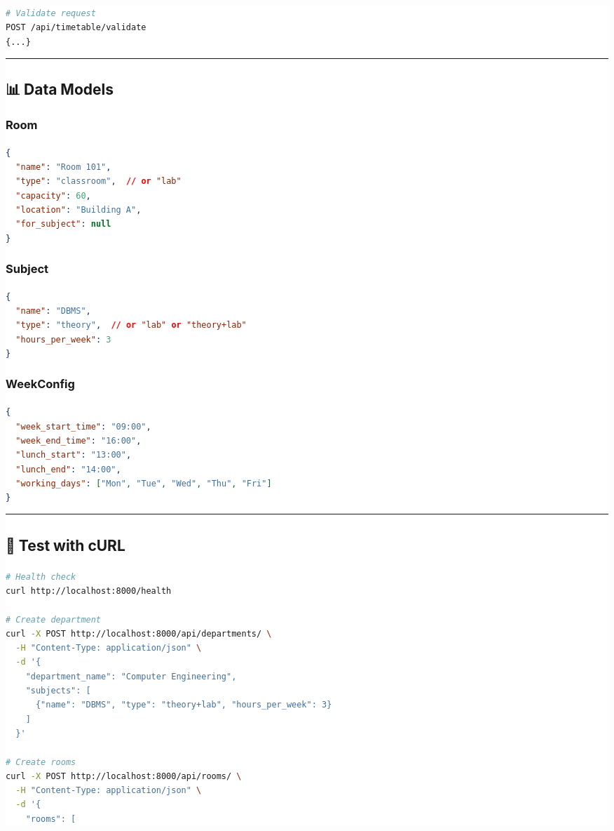 ```bash
# Validate request
POST /api/timetable/validate
{...}
```

---

## 📊 Data Models

### Room
```json
{
  "name": "Room 101",
  "type": "classroom",  // or "lab"
  "capacity": 60,
  "location": "Building A",
  "for_subject": null
}
```

### Subject
```json
{
  "name": "DBMS",
  "type": "theory",  // or "lab" or "theory+lab"
  "hours_per_week": 3
}
```

### WeekConfig
```json
{
  "week_start_time": "09:00",
  "week_end_time": "16:00",
  "lunch_start": "13:00",
  "lunch_end": "14:00",
  "working_days": ["Mon", "Tue", "Wed", "Thu", "Fri"]
}
```

---

## 🧪 Test with cURL

```bash
# Health check
curl http://localhost:8000/health

# Create department
curl -X POST http://localhost:8000/api/departments/ \
  -H "Content-Type: application/json" \
  -d '{
    "department_name": "Computer Engineering",
    "subjects": [
      {"name": "DBMS", "type": "theory+lab", "hours_per_week": 3}
    ]
  }'

# Create rooms
curl -X POST http://localhost:8000/api/rooms/ \
  -H "Content-Type: application/json" \
  -d '{
    "rooms": [
```